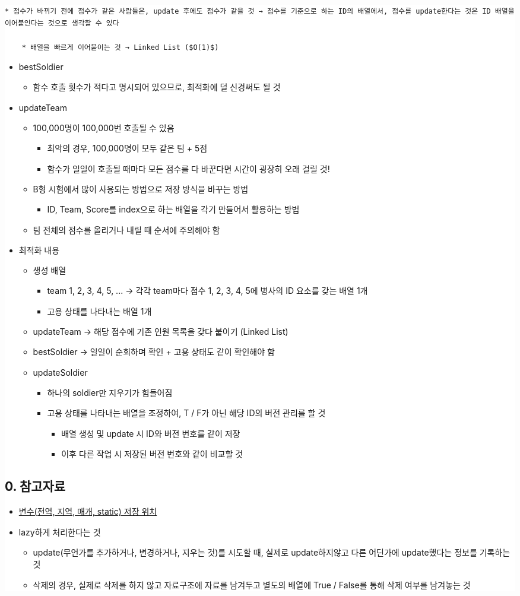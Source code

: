     * 점수가 바뀌기 전에 점수가 같은 사람들은, update 후에도 점수가 같을 것 → 점수를 기준으로 하는 ID의 배열에서, 점수를 update한다는 것은 ID 배열을 이어붙인다는 것으로 생각할 수 있다

        * 배열을 빠르게 이어붙이는 것 → Linked List ($O(1)$)

* bestSoldier

    * 함수 호출 횟수가 적다고 명시되어 있으므로, 최적화에 덜 신경써도 될 것

* updateTeam

    * 100,000명이 100,000번 호출될 수 있음

        * 최악의 경우, 100,000명이 모두 같은 팀 + 5점

        * 함수가 일일이 호출될 때마다 모든 점수를 다 바꾼다면 시간이 굉장히 오래 걸릴 것!

    * B형 시험에서 많이 사용되는 방법으로 저장 방식을 바꾸는 방법

        * ID, Team, Score를 index으로 하는 배열을 각기 만들어서 활용하는 방법

    * 팀 전체의 점수를 올리거나 내릴 때 순서에 주의해야 함

* 최적화 내용

    * 생성 배열

        * team 1, 2, 3, 4, 5, ... → 각각 team마다 점수 1, 2, 3, 4, 5에 병사의 ID 요소를 갖는 배열 1개

        * 고용 상태를 나타내는 배열 1개

    * updateTeam → 해당 점수에 기존 인원 목록을 갖다 붙이기 (Linked List)

    * bestSoldier → 일일이 순회하며 확인 + 고용 상태도 같이 확인해야 함

    * updateSoldier

        * 하나의 soldier만 지우기가 힘들어짐

        * 고용 상태를 나타내는 배열을 조정하여, T / F가 아닌 해당 ID의 버전 관리를 할 것

            * 배열 생성 및 update 시 ID와 버전 번호를 같이 저장

            * 이후 다른 작업 시 저장된 버전 번호와 같이 비교할 것

## 0. 참고자료

* [변수(전역, 지역, 매개, static) 저장 위치](https://iamnotokay.tistory.com/57)

* lazy하게 처리한다는 것

    * update(무언가를 추가하거나, 변경하거나, 지우는 것)를 시도할 때, 실제로 update하지않고 다른 어딘가에 update했다는 정보를 기록하는 것

    * 삭제의 경우, 실제로 삭제를 하지 않고 자료구조에 자료를 남겨두고 별도의 배열에 True / False를 통해 삭제 여부를 남겨놓는 것

<script type="text/javascript" src="http://cdn.mathjax.org/mathjax/latest/MathJax.js?config=TeX-AMS-MML_HTMLorMML"></script>
<script type="text/x-mathjax-config">
  MathJax.Hub.Config({
    tex2jax: {inlineMath: [['$', '$']]},
    messageStyle: "none",
    "HTML-CSS": { availableFonts: "TeX", preferredFont: "TeX" },
  });
</script>